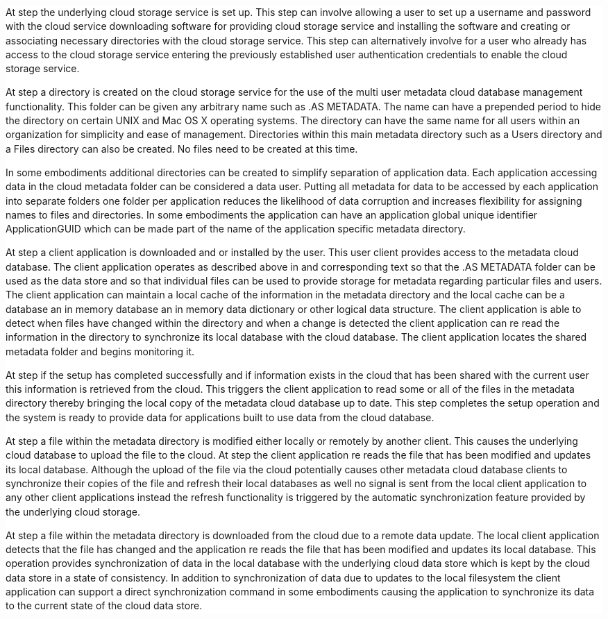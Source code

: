 At step the underlying cloud storage service is set up. This step can involve allowing a user to set up a username and password with the cloud service downloading software for providing cloud storage service and installing the software and creating or associating necessary directories with the cloud storage service. This step can alternatively involve for a user who already has access to the cloud storage service entering the previously established user authentication credentials to enable the cloud storage service.

At step a directory is created on the cloud storage service for the use of the multi user metadata cloud database management functionality. This folder can be given any arbitrary name such as .AS METADATA. The name can have a prepended period to hide the directory on certain UNIX and Mac OS X operating systems. The directory can have the same name for all users within an organization for simplicity and ease of management. Directories within this main metadata directory such as a Users directory and a Files directory can also be created. No files need to be created at this time.

In some embodiments additional directories can be created to simplify separation of application data. Each application accessing data in the cloud metadata folder can be considered a data user. Putting all metadata for data to be accessed by each application into separate folders one folder per application reduces the likelihood of data corruption and increases flexibility for assigning names to files and directories. In some embodiments the application can have an application global unique identifier ApplicationGUID which can be made part of the name of the application specific metadata directory.

At step a client application is downloaded and or installed by the user. This user client provides access to the metadata cloud database. The client application operates as described above in and corresponding text so that the .AS METADATA folder can be used as the data store and so that individual files can be used to provide storage for metadata regarding particular files and users. The client application can maintain a local cache of the information in the metadata directory and the local cache can be a database an in memory database an in memory data dictionary or other logical data structure. The client application is able to detect when files have changed within the directory and when a change is detected the client application can re read the information in the directory to synchronize its local database with the cloud database. The client application locates the shared metadata folder and begins monitoring it.

At step if the setup has completed successfully and if information exists in the cloud that has been shared with the current user this information is retrieved from the cloud. This triggers the client application to read some or all of the files in the metadata directory thereby bringing the local copy of the metadata cloud database up to date. This step completes the setup operation and the system is ready to provide data for applications built to use data from the cloud database.

At step a file within the metadata directory is modified either locally or remotely by another client. This causes the underlying cloud database to upload the file to the cloud. At step the client application re reads the file that has been modified and updates its local database. Although the upload of the file via the cloud potentially causes other metadata cloud database clients to synchronize their copies of the file and refresh their local databases as well no signal is sent from the local client application to any other client applications instead the refresh functionality is triggered by the automatic synchronization feature provided by the underlying cloud storage.

At step a file within the metadata directory is downloaded from the cloud due to a remote data update. The local client application detects that the file has changed and the application re reads the file that has been modified and updates its local database. This operation provides synchronization of data in the local database with the underlying cloud data store which is kept by the cloud data store in a state of consistency. In addition to synchronization of data due to updates to the local filesystem the client application can support a direct synchronization command in some embodiments causing the application to synchronize its data to the current state of the cloud data store.
